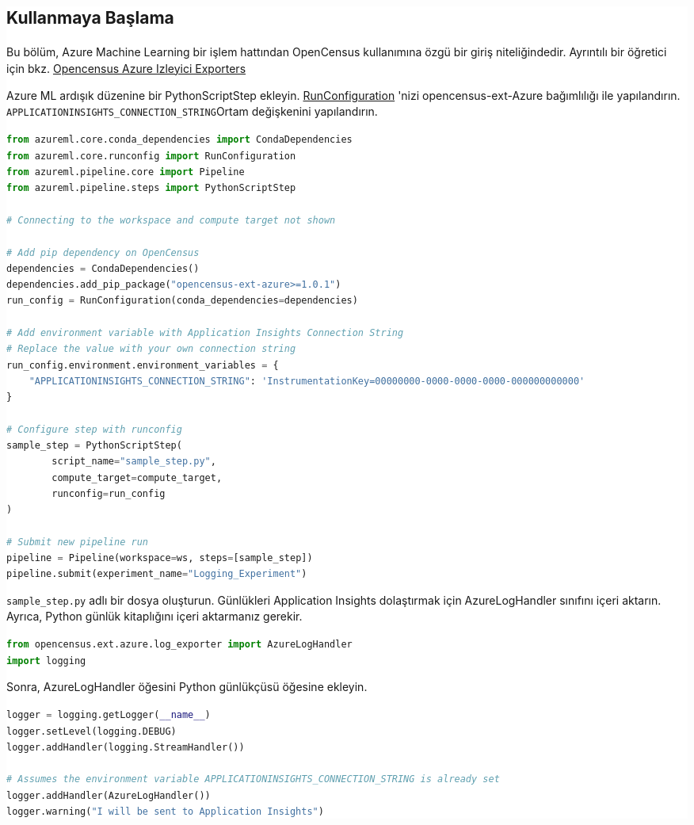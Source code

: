 ## <a name="getting-started"></a>Kullanmaya Başlama

Bu bölüm, Azure Machine Learning bir işlem hattından OpenCensus kullanımına özgü bir giriş niteliğindedir. Ayrıntılı bir öğretici için bkz. [Opencensus Azure Izleyici Exporters](https://github.com/census-instrumentation/opencensus-python/tree/master/contrib/opencensus-ext-azure)

Azure ML ardışık düzenine bir PythonScriptStep ekleyin. [RunConfiguration](/python/api/azureml-core/azureml.core.runconfiguration) 'nizi opencensus-ext-Azure bağımlılığı ile yapılandırın. `APPLICATIONINSIGHTS_CONNECTION_STRING`Ortam değişkenini yapılandırın.

```python
from azureml.core.conda_dependencies import CondaDependencies
from azureml.core.runconfig import RunConfiguration
from azureml.pipeline.core import Pipeline
from azureml.pipeline.steps import PythonScriptStep

# Connecting to the workspace and compute target not shown

# Add pip dependency on OpenCensus
dependencies = CondaDependencies()
dependencies.add_pip_package("opencensus-ext-azure>=1.0.1")
run_config = RunConfiguration(conda_dependencies=dependencies)

# Add environment variable with Application Insights Connection String
# Replace the value with your own connection string
run_config.environment.environment_variables = {
    "APPLICATIONINSIGHTS_CONNECTION_STRING": 'InstrumentationKey=00000000-0000-0000-0000-000000000000'
}

# Configure step with runconfig
sample_step = PythonScriptStep(
        script_name="sample_step.py",
        compute_target=compute_target,
        runconfig=run_config
)

# Submit new pipeline run
pipeline = Pipeline(workspace=ws, steps=[sample_step])
pipeline.submit(experiment_name="Logging_Experiment")
```

`sample_step.py` adlı bir dosya oluşturun. Günlükleri Application Insights dolaştırmak için AzureLogHandler sınıfını içeri aktarın. Ayrıca, Python günlük kitaplığını içeri aktarmanız gerekir.

```python
from opencensus.ext.azure.log_exporter import AzureLogHandler
import logging
```

Sonra, AzureLogHandler öğesini Python günlükçüsü öğesine ekleyin.

```python
logger = logging.getLogger(__name__)
logger.setLevel(logging.DEBUG)
logger.addHandler(logging.StreamHandler())

# Assumes the environment variable APPLICATIONINSIGHTS_CONNECTION_STRING is already set
logger.addHandler(AzureLogHandler())
logger.warning("I will be sent to Application Insights")
```
